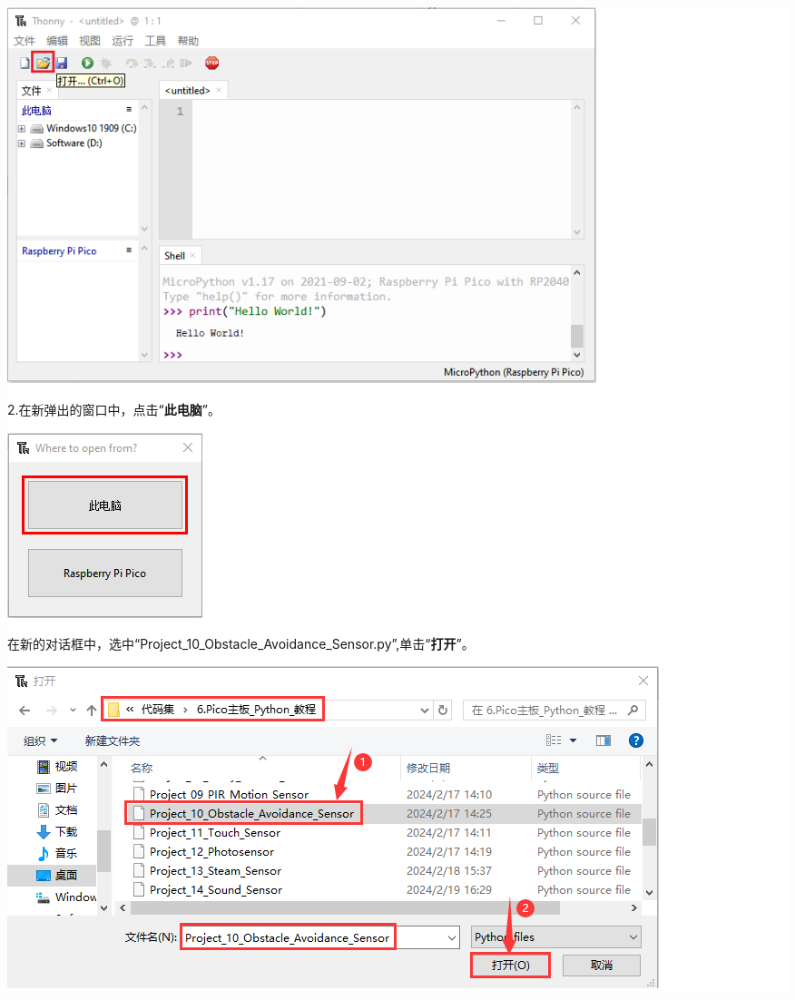 ![图片不存在](./media/565460487c3320082e701bdee073d80a.png)

2.在新弹出的窗口中，点击“**此电脑**”。

![图片不存在](./media/71610ed1493df98c5a364767d2a9abae.png)

在新的对话框中，选中“Project_10_Obstacle_Avoidance_Sensor.py”,单击“**打开**”。

![图片不存在](./media/82e96476d53fc375f430469ab250653e.png)
